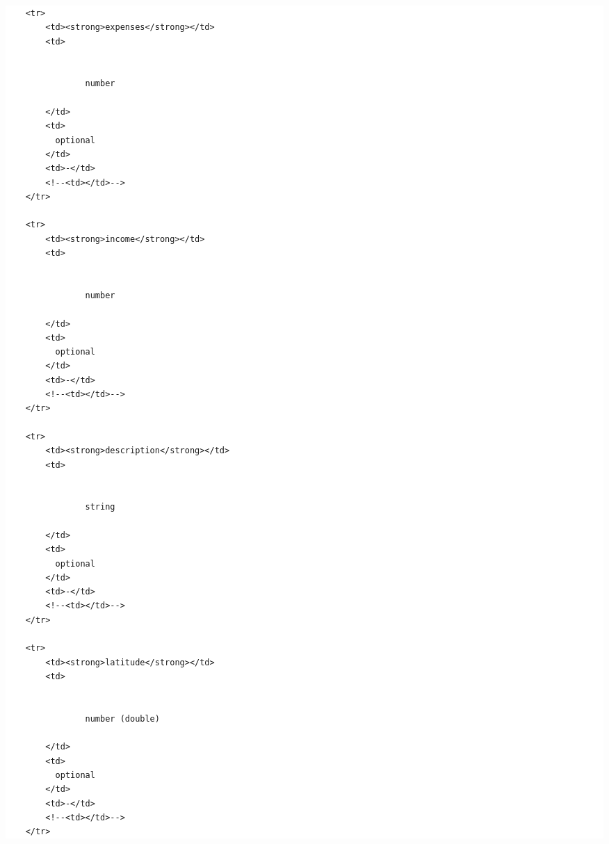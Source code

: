         <tr>
            <td><strong>expenses</strong></td>
            <td>
                
                    
                    number
                
            </td>
            <td>
              optional
            </td>
            <td>-</td>
            <!--<td></td>-->
        </tr>
    
        <tr>
            <td><strong>income</strong></td>
            <td>
                
                    
                    number
                
            </td>
            <td>
              optional
            </td>
            <td>-</td>
            <!--<td></td>-->
        </tr>
    
        <tr>
            <td><strong>description</strong></td>
            <td>
                
                    
                    string
                
            </td>
            <td>
              optional
            </td>
            <td>-</td>
            <!--<td></td>-->
        </tr>
    
        <tr>
            <td><strong>latitude</strong></td>
            <td>
                
                    
                    number (double)
                
            </td>
            <td>
              optional
            </td>
            <td>-</td>
            <!--<td></td>-->
        </tr>
    